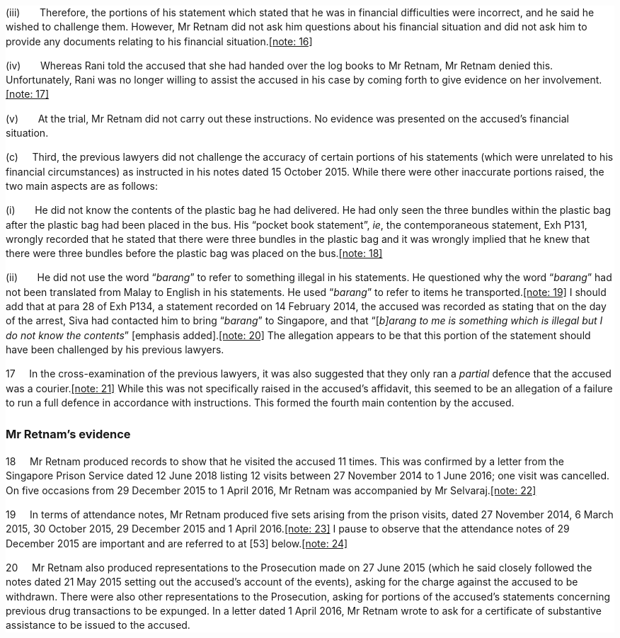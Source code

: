 (iii)       Therefore, the portions of his statement which stated that he was in financial difficulties were incorrect, and he said he wished to challenge them. However, Mr Retnam did not ask him questions about his financial situation and did not ask him to provide any documents relating to his financial situation.[\[note: 16\]](#Ftn_16)

(iv)       Whereas Rani told the accused that she had handed over the log books to Mr Retnam, Mr Retnam denied this. Unfortunately, Rani was no longer willing to assist the accused in his case by coming forth to give evidence on her involvement.[\[note: 17\]](#Ftn_17)

(v)       At the trial, Mr Retnam did not carry out these instructions. No evidence was presented on the accused’s financial situation.

(c)     Third, the previous lawyers did not challenge the accuracy of certain portions of his statements (which were unrelated to his financial circumstances) as instructed in his notes dated 15 October 2015. While there were other inaccurate portions raised, the two main aspects are as follows:

(i)       He did not know the contents of the plastic bag he had delivered. He had only seen the three bundles within the plastic bag after the plastic bag had been placed in the bus. His “pocket book statement”, _ie_, the contemporaneous statement, Exh P131, wrongly recorded that he stated that there were three bundles in the plastic bag and it was wrongly implied that he knew that there were three bundles before the plastic bag was placed on the bus.[\[note: 18\]](#Ftn_18)

(ii)       He did not use the word “_barang_” to refer to something illegal in his statements. He questioned why the word “_barang_” had not been translated from Malay to English in his statements. He used “_barang_” to refer to items he transported.[\[note: 19\]](#Ftn_19) I should add that at para 28 of Exh P134, a statement recorded on 14 February 2014, the accused was recorded as stating that on the day of the arrest, Siva had contacted him to bring “_barang_” to Singapore, and that “\[_b\]arang to me is something which is illegal but I do not know the contents_” \[emphasis added\].[\[note: 20\]](#Ftn_20) The allegation appears to be that this portion of the statement should have been challenged by his previous lawyers.

17     In the cross-examination of the previous lawyers, it was also suggested that they only ran a _partial_ defence that the accused was a courier.[\[note: 21\]](#Ftn_21) While this was not specifically raised in the accused’s affidavit, this seemed to be an allegation of a failure to run a full defence in accordance with instructions. This formed the fourth main contention by the accused.

### Mr Retnam’s evidence

18     Mr Retnam produced records to show that he visited the accused 11 times. This was confirmed by a letter from the Singapore Prison Service dated 12 June 2018 listing 12 visits between 27 November 2014 to 1 June 2016; one visit was cancelled. On five occasions from 29 December 2015 to 1 April 2016, Mr Retnam was accompanied by Mr Selvaraj.[\[note: 22\]](#Ftn_22)

19     In terms of attendance notes, Mr Retnam produced five sets arising from the prison visits, dated 27 November 2014, 6 March 2015, 30 October 2015, 29 December 2015 and 1 April 2016.[\[note: 23\]](#Ftn_23) I pause to observe that the attendance notes of 29 December 2015 are important and are referred to at \[53\] below.[\[note: 24\]](#Ftn_24)

20     Mr Retnam also produced representations to the Prosecution made on 27 June 2015 (which he said closely followed the notes dated 21 May 2015 setting out the accused’s account of the events), asking for the charge against the accused to be withdrawn. There were also other representations to the Prosecution, asking for portions of the accused’s statements concerning previous drug transactions to be expunged. In a letter dated 1 April 2016, Mr Retnam wrote to ask for a certificate of substantive assistance to be issued to the accused.

